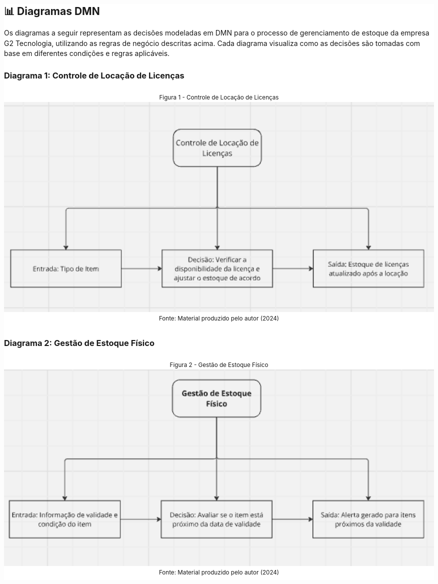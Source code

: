 ## 📊 **Diagramas DMN**

Os diagramas a seguir representam as decisões modeladas em DMN para o processo de gerenciamento de estoque da empresa G2 Tecnologia, utilizando as regras de negócio descritas acima. Cada diagrama visualiza como as decisões são tomadas com base em diferentes condições e regras aplicáveis.

### Diagrama 1: Controle de Locação de Licenças

<div align="center">
<sub>Figura 1 - Controle de Locação de Licenças</sub>
<img src="./images/image.png" width="100%" >
<sup>Fonte: Material produzido pelo autor (2024)</sup>
</div>

### Diagrama 2: Gestão de Estoque Físico

<div align="center">
<sub>Figura 2 - Gestão de Estoque Físico</sub>
<img src="./images/image-1.png" width="100%" >
<sup>Fonte: Material produzido pelo autor (2024)</sup>
</div>
